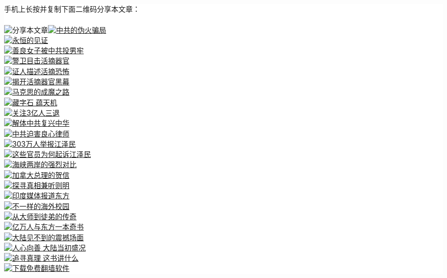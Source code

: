 ####
手机上长按并复制下面二维码分享本文章：<br><br><img src="http://www.hehaibao.com/qr/index.php?m=1&e=L&p=10&t=&d=https://github.com/asdfghy6/djy/blob/master/gb/19/9/20/n11534891.md%231" title="分享本文章"></td><td VALIGN=TOP><a href="https://github.com/asdfghy6/djy/blob/master/gb/16/1/21/n4622075.md?dfh#1" target="_blank"><img src="https://raw.githubusercontent.com/asdfghy6/djy/master/gb/300/wei-f1.jpg" title="中共的伪火骗局"  alt="中共的伪火骗局"></a><br><a href="https://github.com/asdfghy6/yh/blob/master/README.md?dfh#1" target="_blank"><img src="https://raw.githubusercontent.com/asdfghy6/djy/master/gb/300/yong-h.jpg" title="永恒的见证"  alt="永恒的见证"></a><br><a href="https://github.com/asdfghy6/djy/blob/master/gb/13/9/29/n3974789.md?dfh#1" target="_blank"><img src="https://raw.githubusercontent.com/asdfghy6/djy/master/gb/300/shang-lnz.jpg" title="善良女子被中共投男牢"  alt="善良女子被中共投男牢"></a><br><a href="https://github.com/asdfghy6/djy/blob/master/gb/16/3/16/n4663449.md?dfh#1" target="_blank"><img src="https://raw.githubusercontent.com/asdfghy6/djy/master/gb/300/huo-z3.jpg" title="警卫目击活摘器官"  alt="警卫目击活摘器官"></a><br><a href="https://github.com/asdfghy6/djy/blob/master/gb/16/8/7/n8177641.md?dfh#1" target="_blank"><img src="https://raw.githubusercontent.com/asdfghy6/djy/master/gb/300/huo-z4.jpg" title="证人描述活摘恐怖"  alt="证人描述活摘恐怖"></a><br><a href="https://github.com/asdfghy6/djy/blob/master/gb/10/4/19/n2881569.md?dfh#1" target="_blank"><img src="https://raw.githubusercontent.com/asdfghy6/djy/master/gb/300/huo-z1.jpg" title="揭开活摘器官黑幕"  alt="揭开活摘器官黑幕"></a><br><a href="https://github.com/asdfghy6/djy/blob/master/gb/10/11/7/n3077476.md?dfh#1" target="_blank"><img src="https://raw.githubusercontent.com/asdfghy6/djy/master/gb/300/ma-ks.jpg" title="马克思的成魔之路"  alt="马克思的成魔之路"></a><br><a href="https://github.com/asdfghy6/djy/blob/master/gb/14/6/9/n4173977.md?dfh#1" target="_blank"><img src="https://raw.githubusercontent.com/asdfghy6/djy/master/gb/300/chang-zs.jpg" title="藏字石 蕴天机"  alt="藏字石 蕴天机"></a><br><a href="https://github.com/asdfghy6/djy/blob/master/gb/18/5/10/n10381511.md?dfh#1" target="_blank"><img src="https://raw.githubusercontent.com/asdfghy6/djy/master/gb/300/st1.jpg" title="关注3亿人三退"  alt="关注3亿人三退"></a><br><a href="https://github.com/asdfghy6/djy/blob/master/gb/18/3/21/n10237682.md?dfh#1" target="_blank"><img src="https://raw.githubusercontent.com/asdfghy6/djy/master/gb/300/jie-t.jpg" title="解体中共复兴中华"  alt="解体中共复兴中华"></a><br><a href="https://github.com/asdfghy6/djy/blob/master/gb/9/2/9/n2422991.md?dfh#1" target="_blank"><img src="https://raw.githubusercontent.com/asdfghy6/djy/master/gb/300/gao-zs.jpg" title="中共迫害良心律师"  alt="中共迫害良心律师"></a><br><a href="https://github.com/asdfghy6/djy/blob/master/gb/18/12/9/n10900044.md?dfh#1" target="_blank"><img src="https://raw.githubusercontent.com/asdfghy6/djy/master/gb/300/sj1.jpg" title="303万人举报江泽民"  alt="303万人举报江泽民"></a><br><a href="https://github.com/asdfghy6/djy/blob/master/gb/18/8/28/n10672014.md?dfh#1" target="_blank"><img src="https://raw.githubusercontent.com/asdfghy6/djy/master/gb/300/sj2.jpg" title="这些官员为何起诉江泽民"  alt="这些官员为何起诉江泽民"></a><br><a href="https://github.com/asdfghy6/djy/blob/master/gb/8/12/18/n2367165.md?dfh#1" target="_blank"><img src="https://raw.githubusercontent.com/asdfghy6/djy/master/gb/300/liangan.jpg" title="海峡两岸的强烈对比"  alt="海峡两岸的强烈对比"></a><br><a href="https://github.com/asdfghy6/djy/blob/master/gb/15/5/5/n4427238.md?dfh#1" target="_blank"><img src="https://raw.githubusercontent.com/asdfghy6/djy/master/gb/300/jia-ndzl.jpg" title="加拿大总理的贺信"  alt="加拿大总理的贺信"></a><br><a href="https://github.com/asdfghy6/djy/blob/master/gb/11/6/17/n3289382.md?dfh#1" target="_blank">
<img src="https://raw.githubusercontent.com/asdfghy6/djy/master/gb/300/xiao-wd.jpg" title="探寻真相兼听则明"  alt="探寻真相兼听则明"></a><br><a href="https://github.com/asdfghy6/djy/blob/master/gb/18/10/27/n10812623.md?dfh#1" target="_blank"><img src="https://raw.githubusercontent.com/asdfghy6/djy/master/gb/300/yindu.jpg" title="印度媒体报道东方"  alt="印度媒体报道东方"></a><br><a href="https://github.com/asdfghy6/djy/blob/master/gb/18/6/9/n10469652.md?dfh#1" target="_blank"><img src="https://raw.githubusercontent.com/asdfghy6/djy/master/gb/300/xie-j.jpg" title="不一样的海外校园"  alt="不一样的海外校园"></a><br><a href="https://github.com/asdfghy6/djy/blob/master/gb/7/4/5/n1669415.md?dfh#1" target="_blank"><img src="https://raw.githubusercontent.com/asdfghy6/djy/master/gb/300/li-up.jpg" title="从大师到徒弟的传奇"  alt="从大师到徒弟的传奇"></a><br><a href="https://github.com/asdfghy6/djy/blob/master/gb/17/5/26/n9191512.md?dfh#1" target="_blank"><img src="https://raw.githubusercontent.com/asdfghy6/djy/master/gb/300/zfl2.jpg" title="亿万人与东方一本奇书"  alt="亿万人与东方一本奇书"></a><br><a href="https://github.com/asdfghy6/djy/blob/master/gb/13/11/27/n4020290.md?dfh#1" target="_blank"><img src="https://raw.githubusercontent.com/asdfghy6/djy/master/gb/300/zhen-h.jpg" title="大陆见不到的震撼场面"  alt="大陆见不到的震撼场面"></a><br><a href="https://github.com/asdfghy6/djy/blob/master/gb/15/7/17/n4482910.md?dfh#1" target="_blank"><img src="https://raw.githubusercontent.com/asdfghy6/djy/master/gb/300/dalu-sk.jpg" title="人心向善 大陆当初盛况"  alt="人心向善 大陆当初盛况"></a><br><a href="https://github.com/asdfghy6/djy/blob/master/gb/9/10/15/n2689419.md?dfh#1" target="_blank"><img src="https://raw.githubusercontent.com/asdfghy6/djy/master/gb/300/zfl1.jpg" title="追寻真理 这书讲什么"  alt="追寻真理 这书讲什么"></a><br><a href="https://github.com/asdfghy6/fq/blob/master/README.md?dfh#1" target="_blank"><img src="https://raw.githubusercontent.com/asdfghy6/djy/master/gb/300/fq1.jpg" title="下载免费翻墙软件"  alt="下载免费翻墙软件"></a><br></td></tr></table>
